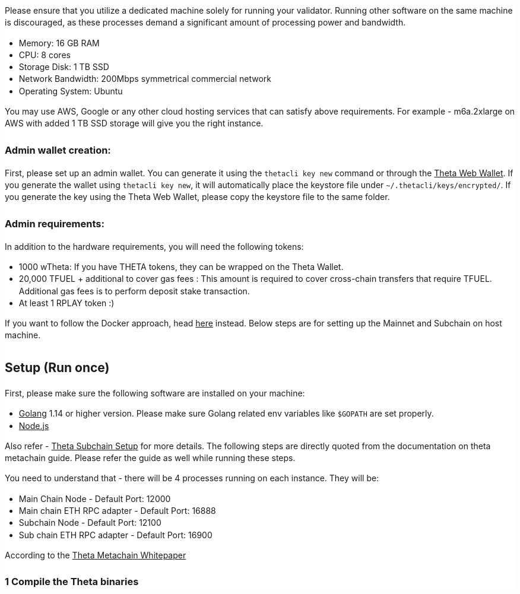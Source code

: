 Please ensure that you utilize a dedicated machine solely for running your validator. Running other software on the same machine is discouraged, as these processes demand a significant amount of processing power and bandwidth.

- Memory: 16 GB RAM
- CPU: 8 cores
- Storage Disk: 1 TB SSD
- Network Bandwidth: 200Mbps symmetrical commercial network
- Operating System: Ubuntu

You may use AWS, Google or any other cloud hosting services that can satisfy above requirements. For example - m6a.2xlarge on AWS with added 1 TB SSD storage will give you the right instance.

### Admin wallet creation:

First, please set up an admin wallet. You can generate it using the `thetacli key new` command or through the [Theta Web Wallet](https://wallet.thetatoken.org/unlock/keystore-file). If you generate the wallet using `thetacli key new`, it will automatically place the keystore file under `~/.thetacli/keys/encrypted/`. If you generate the key using the Theta Web Wallet, please copy the keystore file to the same folder.

### Admin requirements:

In addition to the hardware requirements, you will need the following tokens:
- 1000 wTheta: If you have THETA tokens, they can be wrapped on the Theta Wallet.
- 20,000 TFUEL + additional to cover gas fees : This amount is required to cover cross-chain transfers that require TFUEL. Additional gas fees is to perform deposit stake transaction. 
- At least 1 RPLAY token :)

If you want to follow the Docker approach, head [here](https://github.com/imaginereplay/subchain-docker) instead. Below steps are for setting up the Mainnet and Subchain on host machine.

## Setup (Run once)

First, please make sure the following software are installed on your machine:
- [Golang](https://go.dev/dl/) 1.14 or higher version. Please make sure Golang related env variables like `$GOPATH` are set properly.
- [Node.js](https://nodejs.org/en/download)

Also refer - [Theta Subchain Setup](https://github.com/thetatoken/theta-metachain-guide/tree/master/docs/0-overview) for more details. The following steps are directly quoted from the documentation on theta metachain guide. Please refer the guide as well while running these steps. 

You need to understand that - there will be 4 processes running on each instance. They will be:
- Main Chain Node - Default Port: 12000
- Main chain ETH RPC adapter - Default Port: 16888
- Subchain Node - Default Port: 12100
- Sub chain ETH RPC adapter - Default Port: 16900

According to the [Theta Metachain Whitepaper](https://assets.thetatoken.org/theta-mainnet-4-whitepaper.pdf)

### 1 Compile the Theta binaries
